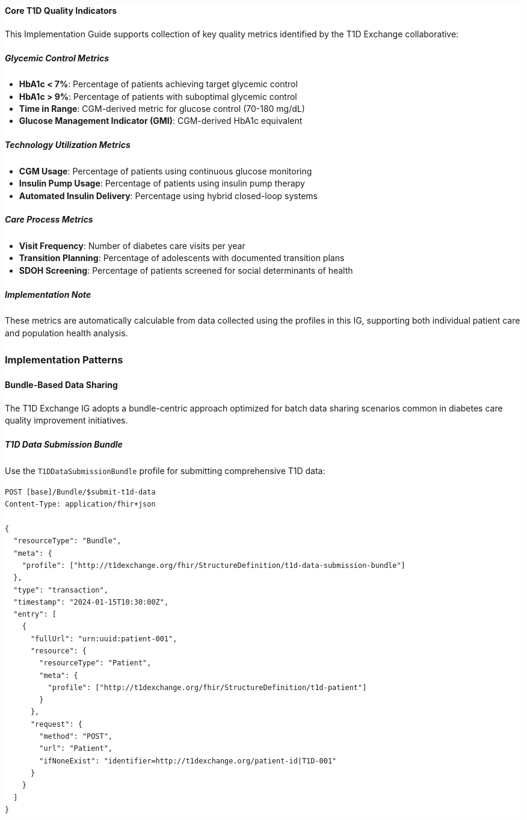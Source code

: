 #### Core T1D Quality Indicators

This Implementation Guide supports collection of key quality metrics identified by the T1D Exchange collaborative:

##### Glycemic Control Metrics
- **HbA1c < 7%**: Percentage of patients achieving target glycemic control
- **HbA1c > 9%**: Percentage of patients with suboptimal glycemic control
- **Time in Range**: CGM-derived metric for glucose control (70-180 mg/dL)
- **Glucose Management Indicator (GMI)**: CGM-derived HbA1c equivalent

##### Technology Utilization Metrics
- **CGM Usage**: Percentage of patients using continuous glucose monitoring
- **Insulin Pump Usage**: Percentage of patients using insulin pump therapy
- **Automated Insulin Delivery**: Percentage using hybrid closed-loop systems

##### Care Process Metrics
- **Visit Frequency**: Number of diabetes care visits per year
- **Transition Planning**: Percentage of adolescents with documented transition plans
- **SDOH Screening**: Percentage of patients screened for social determinants of health

##### Implementation Note
These metrics are automatically calculable from data collected using the profiles in this IG, supporting both individual patient care and population health analysis.

### Implementation Patterns

#### Bundle-Based Data Sharing

The T1D Exchange IG adopts a bundle-centric approach optimized for batch data sharing scenarios common in diabetes care quality improvement initiatives.

##### T1D Data Submission Bundle

Use the `T1DDataSubmissionBundle` profile for submitting comprehensive T1D data:

```http
POST [base]/Bundle/$submit-t1d-data
Content-Type: application/fhir+json

{
  "resourceType": "Bundle",
  "meta": {
    "profile": ["http://t1dexchange.org/fhir/StructureDefinition/t1d-data-submission-bundle"]
  },
  "type": "transaction",
  "timestamp": "2024-01-15T10:30:00Z",
  "entry": [
    {
      "fullUrl": "urn:uuid:patient-001",
      "resource": {
        "resourceType": "Patient",
        "meta": {
          "profile": ["http://t1dexchange.org/fhir/StructureDefinition/t1d-patient"]
        }
      },
      "request": {
        "method": "POST",
        "url": "Patient",
        "ifNoneExist": "identifier=http://t1dexchange.org/patient-id|T1D-001"
      }
    }
  ]
}
```
